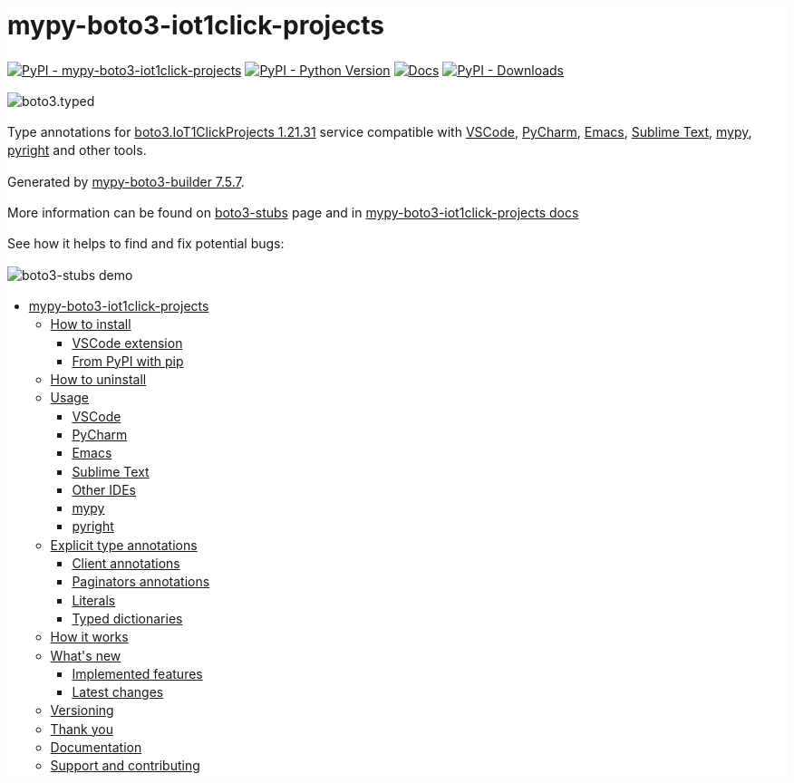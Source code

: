 <a id="mypy-boto3-iot1click-projects"></a>

# mypy-boto3-iot1click-projects

[![PyPI - mypy-boto3-iot1click-projects](https://img.shields.io/pypi/v/mypy-boto3-iot1click-projects.svg?color=blue)](https://pypi.org/project/mypy-boto3-iot1click-projects)
[![PyPI - Python Version](https://img.shields.io/pypi/pyversions/mypy-boto3-iot1click-projects.svg?color=blue)](https://pypi.org/project/mypy-boto3-iot1click-projects)
[![Docs](https://img.shields.io/readthedocs/mypy-boto3-builder.svg?color=blue)](https://mypy-boto3-builder.readthedocs.io/)
[![PyPI - Downloads](https://img.shields.io/pypi/dm/mypy-boto3-iot1click-projects?color=blue)](https://pypistats.org/packages/mypy-boto3-iot1click-projects)

![boto3.typed](https://github.com/youtype/mypy_boto3_builder/raw/main/logo.png)

Type annotations for
[boto3.IoT1ClickProjects 1.21.31](https://boto3.amazonaws.com/v1/documentation/api/latest/reference/services/iot1click-projects.html#IoT1ClickProjects)
service compatible with [VSCode](https://code.visualstudio.com/),
[PyCharm](https://www.jetbrains.com/pycharm/),
[Emacs](https://www.gnu.org/software/emacs/),
[Sublime Text](https://www.sublimetext.com/),
[mypy](https://github.com/python/mypy),
[pyright](https://github.com/microsoft/pyright) and other tools.

Generated by
[mypy-boto3-builder 7.5.7](https://github.com/youtype/mypy_boto3_builder).

More information can be found on
[boto3-stubs](https://pypi.org/project/boto3-stubs/) page and in
[mypy-boto3-iot1click-projects docs](https://youtype.github.io/boto3_stubs_docs/mypy_boto3_iot1click_projects/)

See how it helps to find and fix potential bugs:

![boto3-stubs demo](https://github.com/youtype/mypy_boto3_builder/raw/main/demo.gif)

- [mypy-boto3-iot1click-projects](#mypy-boto3-iot1click-projects)
  - [How to install](#how-to-install)
    - [VSCode extension](#vscode-extension)
    - [From PyPI with pip](#from-pypi-with-pip)
  - [How to uninstall](#how-to-uninstall)
  - [Usage](#usage)
    - [VSCode](#vscode)
    - [PyCharm](#pycharm)
    - [Emacs](#emacs)
    - [Sublime Text](#sublime-text)
    - [Other IDEs](#other-ides)
    - [mypy](#mypy)
    - [pyright](#pyright)
  - [Explicit type annotations](#explicit-type-annotations)
    - [Client annotations](#client-annotations)
    - [Paginators annotations](#paginators-annotations)
    - [Literals](#literals)
    - [Typed dictionaries](#typed-dictionaries)
  - [How it works](#how-it-works)
  - [What's new](#what's-new)
    - [Implemented features](#implemented-features)
    - [Latest changes](#latest-changes)
  - [Versioning](#versioning)
  - [Thank you](#thank-you)
  - [Documentation](#documentation)
  - [Support and contributing](#support-and-contributing)
